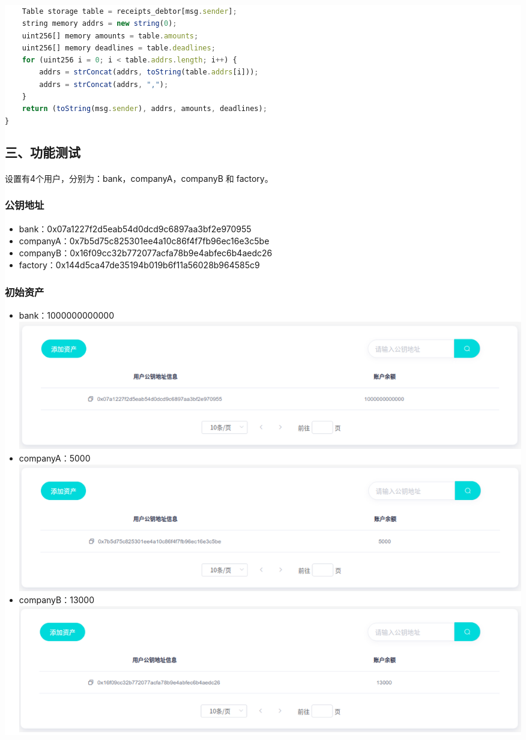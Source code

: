 ```javascript
    Table storage table = receipts_debtor[msg.sender];
    string memory addrs = new string(0);
    uint256[] memory amounts = table.amounts;
    uint256[] memory deadlines = table.deadlines;
    for (uint256 i = 0; i < table.addrs.length; i++) {
        addrs = strConcat(addrs, toString(table.addrs[i]));
        addrs = strConcat(addrs, ",");
    }
    return (toString(msg.sender), addrs, amounts, deadlines);
}
```

## 三、功能测试

设置有4个用户，分别为：bank，companyA，companyB 和 factory。

### 公钥地址

- bank：0x07a1227f2d5eab54d0dcd9c6897aa3bf2e970955
- companyA：0x7b5d75c825301ee4a10c86f4f7fb96ec16e3c5be
- companyB：0x16f09cc32b772077acfa78b9e4abfec6b4aedc26
- factory：0x144d5ca47de35194b019b6f11a56028b964585c9

### 初始资产

- bank：1000000000000![](./img/bank_account.png)
- companyA：5000![](./img/companyA_account.png)
- companyB：13000![](./img/companyB_account.png)
